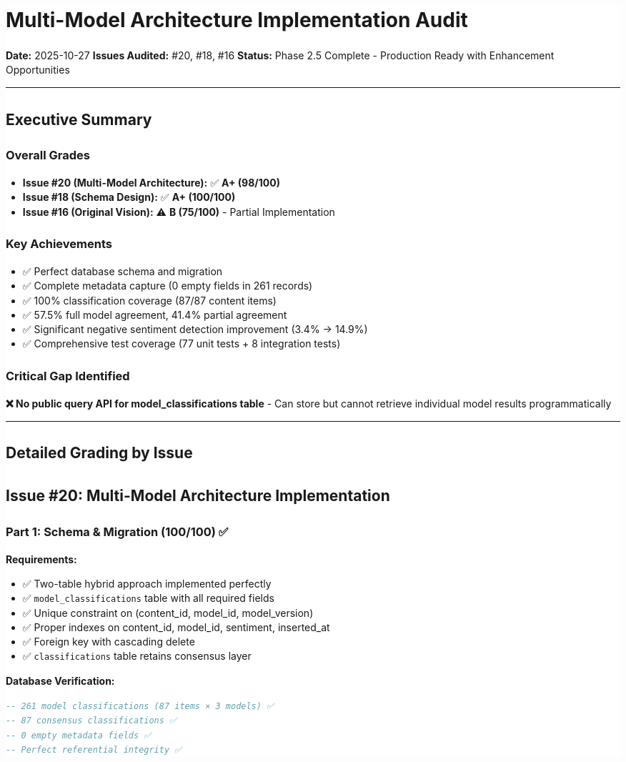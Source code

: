 # Multi-Model Architecture Implementation Audit
**Date:** 2025-10-27
**Issues Audited:** #20, #18, #16
**Status:** Phase 2.5 Complete - Production Ready with Enhancement Opportunities

---

## Executive Summary

### Overall Grades
- **Issue #20 (Multi-Model Architecture):** ✅ **A+ (98/100)**
- **Issue #18 (Schema Design):** ✅ **A+ (100/100)**
- **Issue #16 (Original Vision):** ⚠️ **B (75/100)** - Partial Implementation

### Key Achievements
- ✅ Perfect database schema and migration
- ✅ Complete metadata capture (0 empty fields in 261 records)
- ✅ 100% classification coverage (87/87 content items)
- ✅ 57.5% full model agreement, 41.4% partial agreement
- ✅ Significant negative sentiment detection improvement (3.4% → 14.9%)
- ✅ Comprehensive test coverage (77 unit tests + 8 integration tests)

### Critical Gap Identified
**❌ No public query API for model_classifications table** - Can store but cannot retrieve individual model results programmatically

---

## Detailed Grading by Issue

## Issue #20: Multi-Model Architecture Implementation

### Part 1: Schema & Migration (100/100) ✅

**Requirements:**
- ✅ Two-table hybrid approach implemented perfectly
- ✅ `model_classifications` table with all required fields
- ✅ Unique constraint on (content_id, model_id, model_version)
- ✅ Proper indexes on content_id, model_id, sentiment, inserted_at
- ✅ Foreign key with cascading delete
- ✅ `classifications` table retains consensus layer

**Database Verification:**
```sql
-- 261 model classifications (87 items × 3 models) ✅
-- 87 consensus classifications ✅
-- 0 empty metadata fields ✅
-- Perfect referential integrity ✅
```
